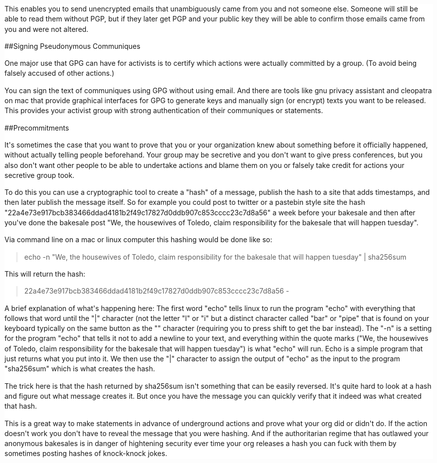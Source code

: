This enables you to send unencrypted emails that unambiguously came from you and not someone else. Someone will still be able to read them without PGP, but if they later get PGP and your public key they will be able to confirm those emails came from you and were not altered.




##Signing Pseudonymous Communiques

One major use that GPG can have for activists is to certify which actions were actually committed by a group. (To avoid being falsely accused of other actions.)

You can sign the text of communiques using GPG without using email. And there are tools like gnu privacy assistant and cleopatra on mac that provide graphical interfaces for GPG to generate keys and manually sign (or encrypt) texts you want to be released. This provides your activist group with strong authentication of their communiques or statements.





##Precommitments

It's sometimes the case that you want to prove that you or your organization knew about something before it officially happened, without actually telling people beforehand. Your group may be secretive and you don't want to give press conferences, but you also don't want other people to be able to undertake actions and blame them on you or falsely take credit for actions your secretive group took.

To do this you can use a cryptographic tool to create a "hash" of a message, publish the hash to a site that adds timestamps, and then later publish the message itself. So for example you could post to twitter or a pastebin style site the hash "22a4e73e917bcb383466ddad4181b2f49c17827d0ddb907c853cccc23c7d8a56" a week before your bakesale and then after you've done the bakesale post "We, the housewives of Toledo, claim responsibility for the bakesale that will happen tuesday".

Via command line on a mac or linux computer this hashing would be done like so:

> echo -n "We, the housewives of Toledo, claim responsibility for the bakesale that will happen tuesday" | sha256sum

This will return the hash:

> 22a4e73e917bcb383466ddad4181b2f49c17827d0ddb907c853cccc23c7d8a56  -

A brief explanation of what's happening here: The first word "echo" tells linux to run the program "echo" with everything that follows that word until the "|" character (not the letter "l" or "i" but a distinct character called "bar" or "pipe" that is found on your keyboard typically on the same button as the "\" character (requiring you to press shift to get the bar instead). The "-n" is a setting for the program "echo" that tells it not to add a newline to your text, and everything within the quote marks ("We, the housewives of Toledo, claim responsibility for the bakesale that will happen tuesday") is what "echo" will run. Echo is a simple program that just returns what you put into it. We then use the "|" character to assign the output of "echo" as the input to the program "sha256sum" which is what creates the hash.

The trick here is that the hash returned by sha256sum isn't something that can be easily reversed. It's quite hard to look at a hash and figure out what message creates it. But once you have the message you can quickly verify that it indeed was what created that hash.

This is a great way to make statements in advance of underground actions and prove what your org did or didn't do. If the action doesn't work you don't have to reveal the message that you were hashing. And if the authoritarian regime that has outlawed your anonymous bakesales is in danger of hightening security ever time your org releases a hash you can fuck with them by sometimes posting hashes of knock-knock jokes.
